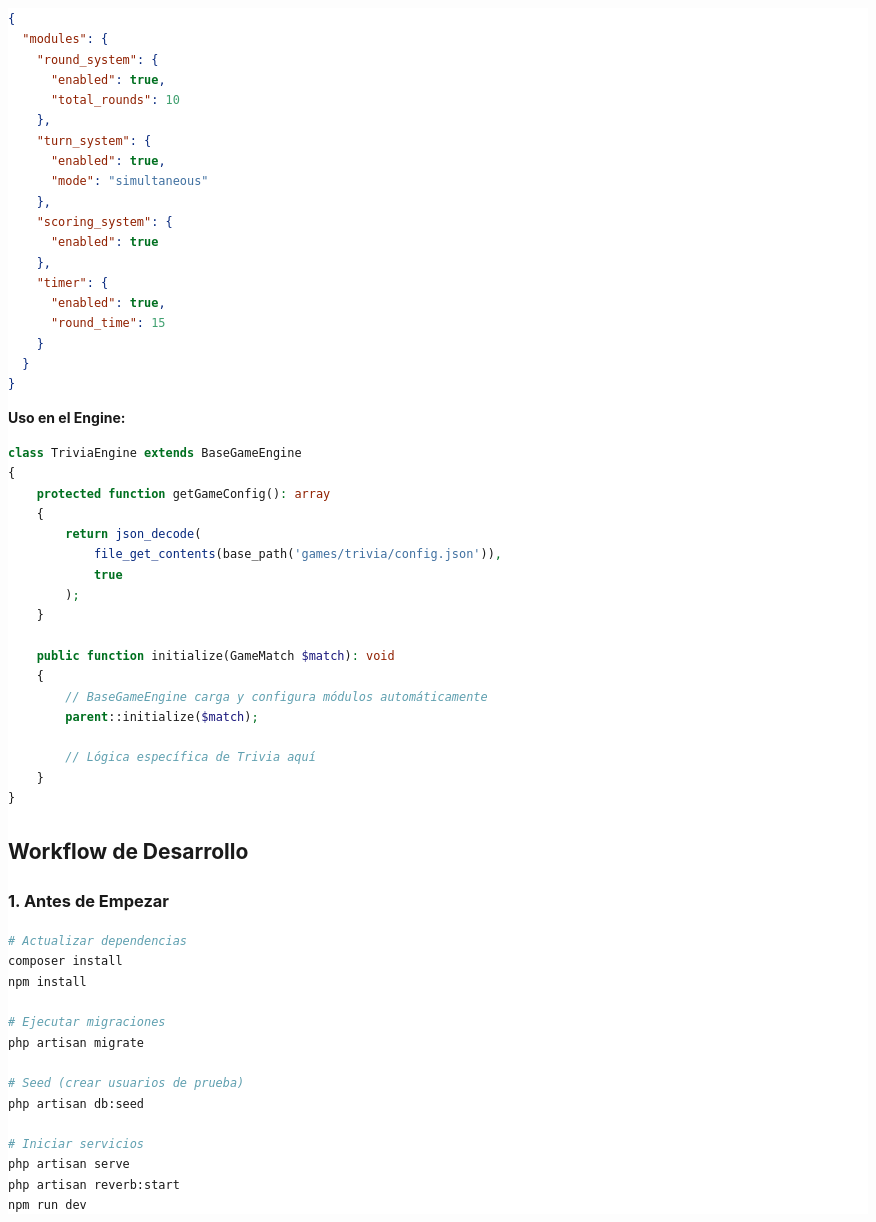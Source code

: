 ```json
{
  "modules": {
    "round_system": {
      "enabled": true,
      "total_rounds": 10
    },
    "turn_system": {
      "enabled": true,
      "mode": "simultaneous"
    },
    "scoring_system": {
      "enabled": true
    },
    "timer": {
      "enabled": true,
      "round_time": 15
    }
  }
}
```

**Uso en el Engine:**

```php
class TriviaEngine extends BaseGameEngine
{
    protected function getGameConfig(): array
    {
        return json_decode(
            file_get_contents(base_path('games/trivia/config.json')),
            true
        );
    }

    public function initialize(GameMatch $match): void
    {
        // BaseGameEngine carga y configura módulos automáticamente
        parent::initialize($match);

        // Lógica específica de Trivia aquí
    }
}
```

## Workflow de Desarrollo

### 1. Antes de Empezar

```bash
# Actualizar dependencias
composer install
npm install

# Ejecutar migraciones
php artisan migrate

# Seed (crear usuarios de prueba)
php artisan db:seed

# Iniciar servicios
php artisan serve
php artisan reverb:start
npm run dev
```

